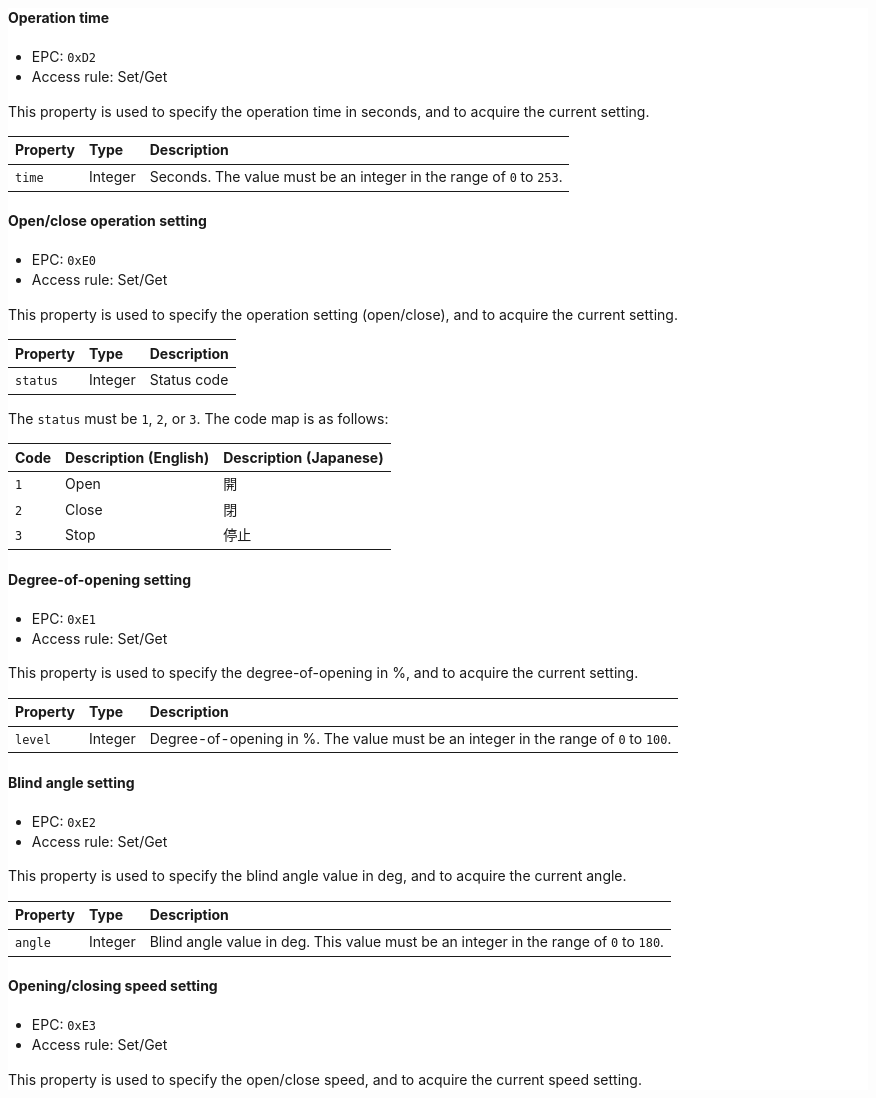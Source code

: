 #### Operation time
* EPC: `0xD2`
* Access rule: Set/Get

This property is used to specify the operation time in seconds, and to acquire the current setting.

Property      | Type    | Description
:-------------|:--------|:-----------
`time`        | Integer | Seconds. The value must be an integer in the range of `0` to `253`.

#### Open/close operation setting
* EPC: `0xE0`
* Access rule: Set/Get

This property is used to specify the operation setting (open/close), and to acquire the current setting.

Property      | Type    | Description
:-------------|:--------|:-----------
`status`      | Integer | Status code

The `status` must be `1`, `2`, or `3`. The code map is as follows:

Code   | Description (English)   | Description (Japanese)
:------|:------------------------|:----------------------
`1`    | Open                    | 開
`2`    | Close                   | 閉
`3`    | Stop                    | 停止

#### Degree-of-opening setting
* EPC: `0xE1`
* Access rule: Set/Get

This property is used to specify the degree-of-opening in %, and to acquire the current setting.

Property      | Type    | Description
:-------------|:--------|:-----------
`level`       | Integer | Degree-of-opening in %. The value must be an integer in the range of `0` to `100`.

#### Blind angle setting
* EPC: `0xE2`
* Access rule: Set/Get

This property is used to specify the blind angle value in deg, and to acquire the current angle.

Property      | Type    | Description
:-------------|:--------|:-----------
`angle`       | Integer | Blind angle value in deg. This value must be an integer in the range of `0` to `180`.

#### Opening/closing speed setting
* EPC: `0xE3`
* Access rule: Set/Get

This property is used to specify the open/close speed, and to acquire the current speed setting.

